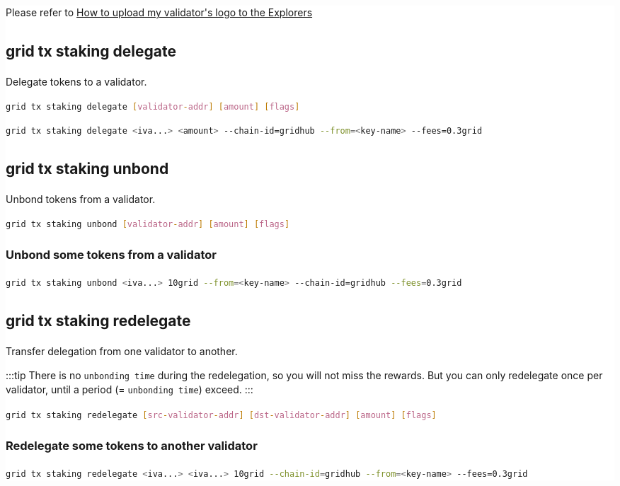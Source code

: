 Please refer to [How to upload my validator's logo to the Explorers](../concepts/validator-faq.md#how-to-upload-my-validator-s-logo-to-the-explorers)

## grid tx staking delegate

Delegate tokens to a validator.

```bash
grid tx staking delegate [validator-addr] [amount] [flags]
```

```bash
grid tx staking delegate <iva...> <amount> --chain-id=gridhub --from=<key-name> --fees=0.3grid
```

## grid tx staking unbond

Unbond tokens from a validator.

```bash
grid tx staking unbond [validator-addr] [amount] [flags]
```

### Unbond some tokens from a validator

```bash
grid tx staking unbond <iva...> 10grid --from=<key-name> --chain-id=gridhub --fees=0.3grid
```

## grid tx staking redelegate

Transfer delegation from one validator to another.

:::tip
There is no `unbonding time` during the redelegation, so you will not miss the rewards. But you can only redelegate once per validator, until a period (= `unbonding time`) exceed.
:::

```bash
grid tx staking redelegate [src-validator-addr] [dst-validator-addr] [amount] [flags]
```

### Redelegate some tokens to another validator

```bash
grid tx staking redelegate <iva...> <iva...> 10grid --chain-id=gridhub --from=<key-name> --fees=0.3grid
```
